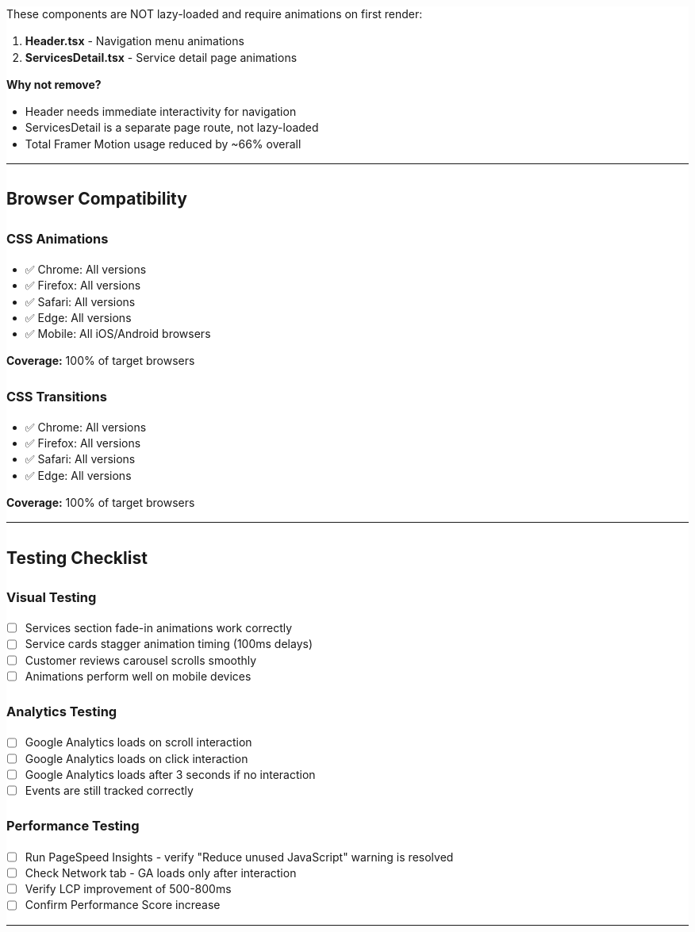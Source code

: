 These components are NOT lazy-loaded and require animations on first render:

1. **Header.tsx** - Navigation menu animations
2. **ServicesDetail.tsx** - Service detail page animations

**Why not remove?**
- Header needs immediate interactivity for navigation
- ServicesDetail is a separate page route, not lazy-loaded
- Total Framer Motion usage reduced by ~66% overall

---

## Browser Compatibility

### CSS Animations
- ✅ Chrome: All versions
- ✅ Firefox: All versions
- ✅ Safari: All versions
- ✅ Edge: All versions
- ✅ Mobile: All iOS/Android browsers

**Coverage:** 100% of target browsers

### CSS Transitions
- ✅ Chrome: All versions
- ✅ Firefox: All versions
- ✅ Safari: All versions
- ✅ Edge: All versions

**Coverage:** 100% of target browsers

---

## Testing Checklist

### Visual Testing
- [ ] Services section fade-in animations work correctly
- [ ] Service cards stagger animation timing (100ms delays)
- [ ] Customer reviews carousel scrolls smoothly
- [ ] Animations perform well on mobile devices

### Analytics Testing
- [ ] Google Analytics loads on scroll interaction
- [ ] Google Analytics loads on click interaction
- [ ] Google Analytics loads after 3 seconds if no interaction
- [ ] Events are still tracked correctly

### Performance Testing
- [ ] Run PageSpeed Insights - verify "Reduce unused JavaScript" warning is resolved
- [ ] Check Network tab - GA loads only after interaction
- [ ] Verify LCP improvement of 500-800ms
- [ ] Confirm Performance Score increase

---